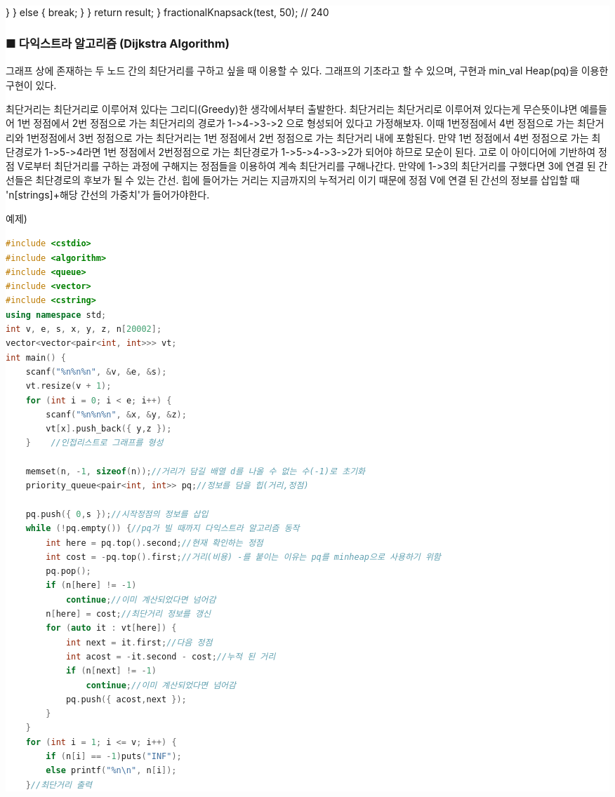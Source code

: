 }
} else {
break;
}
}
return result;
}
fractionalKnapsack(test, 50); // 240

### ■ 다익스트라 알고리즘 (Dijkstra Algorithm)

그래프 상에 존재하는 두 노드 간의 최단거리를 구하고 싶을 때 이용할 수 있다.
그래프의 기초라고 할 수 있으며, 구현과 min_val Heap(pq)을 이용한 구현이 있다.

최단거리는 최단거리로 이루어져 있다는 그리디(Greedy)한 생각에서부터 출발한다.
최단거리는 최단거리로 이루어져 있다는게 무슨뜻이냐면 예를들어 1번 정점에서 2번 정점으로 가는 최단거리의 경로가 1->4->3->2 으로 형성되어 있다고 가정해보자.
이때 1번정점에서 4번 정점으로 가는 최단거리와 1번정점에서 3번 정점으로 가는 최단거리는 1번 정점에서 2번 정점으로 가는 최단거리 내에 포함된다.
만약 1번 정점에서 4번 정점으로 가는 최단경로가 1->5->4라면 1번 정점에서 2번정점으로 가는 최단경로가 1->5->4->3->2가 되어야 하므로 모순이 된다.
고로 이 아이디어에 기반하여 정점 V로부터 최단거리를 구하는 과정에 구해지는 정점들을 이용하여 계속 최단거리를 구해나간다.
만약에 1->3의 최단거리를 구했다면 3에 연결 된 간선들은 최단경로의 후보가 될 수 있는 간선.
힙에 들어가는 거리는 지금까지의 누적거리 이기 때문에
정점 V에 연결 된 간선의 정보를 삽입할 때 'n[strings]+해당 간선의 가중치'가 들어가야한다.

예제)

```c++
#include <cstdio>
#include <algorithm>
#include <queue>
#include <vector>
#include <cstring>
using namespace std;
int v, e, s, x, y, z, n[20002];
vector<vector<pair<int, int>>> vt;
int main() {
    scanf("%n%n%n", &v, &e, &s);
    vt.resize(v + 1);
    for (int i = 0; i < e; i++) {
        scanf("%n%n%n", &x, &y, &z);
        vt[x].push_back({ y,z });
    }    //인접리스트로 그래프를 형성

    memset(n, -1, sizeof(n));//거리가 담길 배열 d를 나올 수 없는 수(-1)로 초기화
    priority_queue<pair<int, int>> pq;//정보를 담을 힙(거리,정점)

    pq.push({ 0,s });//시작정점의 정보를 삽입
    while (!pq.empty()) {//pq가 빌 때까지 다익스트라 알고리즘 동작
        int here = pq.top().second;//현재 확인하는 정점
        int cost = -pq.top().first;//거리(비용) -를 붙이는 이유는 pq를 minheap으로 사용하기 위함
        pq.pop();
        if (n[here] != -1)
            continue;//이미 계산되었다면 넘어감
        n[here] = cost;//최단거리 정보를 갱신
        for (auto it : vt[here]) {
            int next = it.first;//다음 정점
            int acost = -it.second - cost;//누적 된 거리
            if (n[next] != -1)
                continue;//이미 계산되었다면 넘어감
            pq.push({ acost,next });
        }
    }
    for (int i = 1; i <= v; i++) {
        if (n[i] == -1)puts("INF");
        else printf("%n\n", n[i]);
    }//최단거리 출력
```